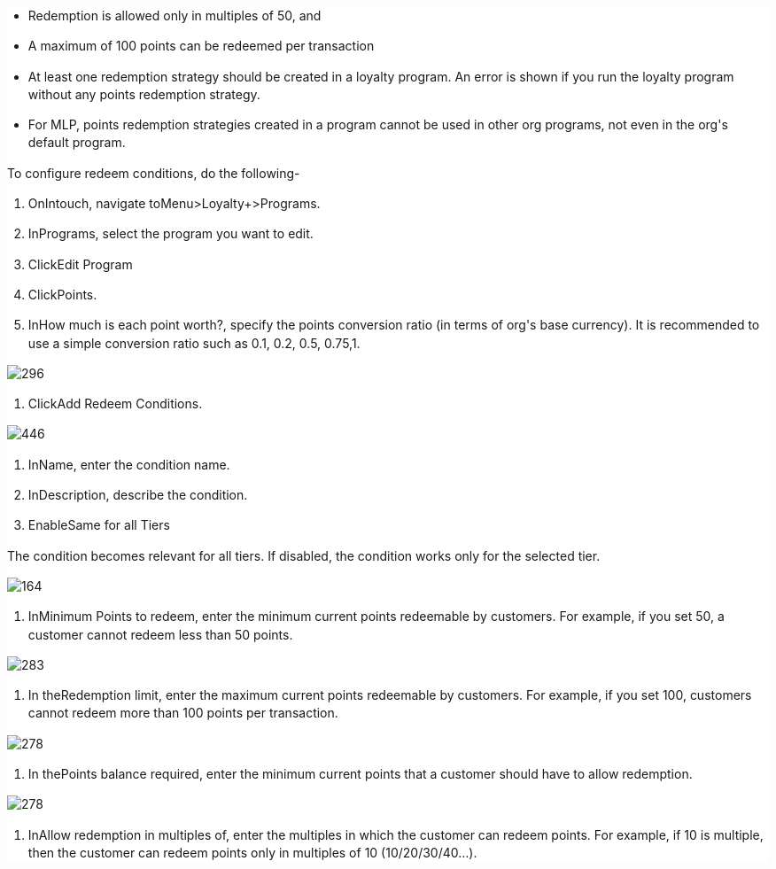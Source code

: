 - Redemption is allowed only in multiples of 50, and

- A maximum of 100 points can be redeemed per transaction

- At least one redemption strategy should be created in a loyalty program. An error is shown if you run the loyalty program without any points redemption strategy.

- For MLP, points redemption strategies created in a program cannot be used in other org programs, not even in the org's default program.

To configure redeem conditions, do the following-

1. OnIntouch, navigate toMenu>Loyalty+>Programs.

2. InPrograms, select the program you want to edit.

3. ClickEdit Program

4. ClickPoints.

5. InHow much is each point worth?, specify the points conversion ratio (in terms of org's base currency). It is recommended to use a simple conversion ratio such as 0.1, 0.2, 0.5, 0.75,1.

![296](https://files.readme.io/33e39f9-_O4sh8fO2eX8qOK2GfZrzoW2-4G6J1UzbQ.png)

1. ClickAdd Redeem Conditions.

![446](https://files.readme.io/c46e534-65gZ1oAz8Du4YSlzZMyY9HFeFO1QoANO_w.png)

1. InName, enter the condition name.

2. InDescription, describe the condition.

3. EnableSame for all Tiers

The condition becomes relevant for all tiers. If disabled, the condition works only for the selected tier.

![164](https://files.readme.io/036826f-xga8kvVfC9z_iXzpPii_Yco_JWT7MSViIg.png)

1. InMinimum Points to redeem, enter the minimum current points redeemable by customers. For example, if you set 50, a customer cannot redeem less than 50 points.

![283](https://files.readme.io/5cd250c-i6VDm8pzPk9oCZIWyN2krd6IIK__xjXGfA.png)

1. In theRedemption limit, enter the maximum current points redeemable by customers. For example, if you set 100, customers cannot redeem more than 100 points per transaction.

![278](https://files.readme.io/c227b01-dYfm6nxht0tXHvbmZB1Z8i7YCAX7XvjUtA.png)

1. In thePoints balance required, enter the minimum current points that a customer should have to allow redemption.

![278](https://files.readme.io/79416a5-4pX0P5p3irU-uHqGx09r8uTccNrTXPOG8A.png)

1. InAllow redemption in multiples of, enter the multiples in which the customer can redeem points. For example, if 10 is multiple, then the customer can redeem points only in multiples of 10 (10/20/30/40…).
